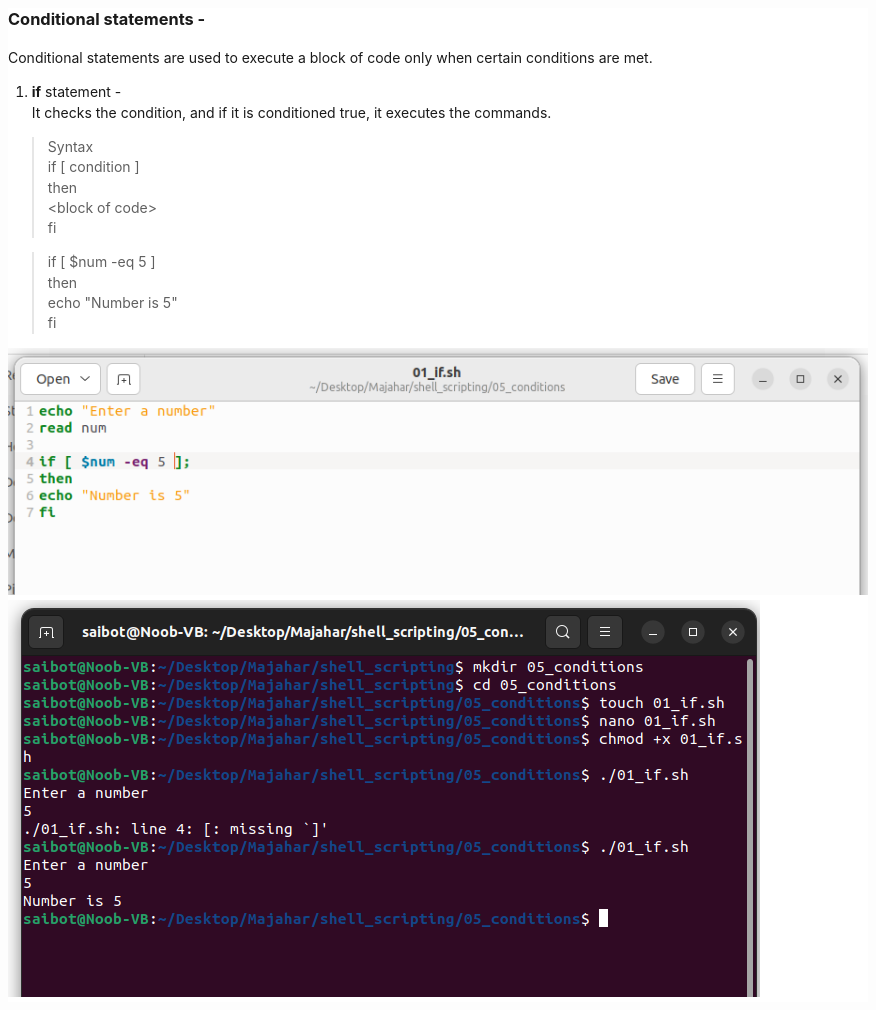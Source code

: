 
### **Conditional statements -**
Conditional statements are used to execute a block of code only when certain conditions are met. 

1. **if** statement -\
It checks the condition, and if it is conditioned true, it executes the commands. 

>Syntax\
if [ condition ]\
then \
\<block of code>\
fi

>if [ $num -eq 5 ]\
then\
echo "Number is 5"\
fi

![if statement](./input%20images/05_01_if.png)
![if statement](./output%20images/05_01_if.png)
